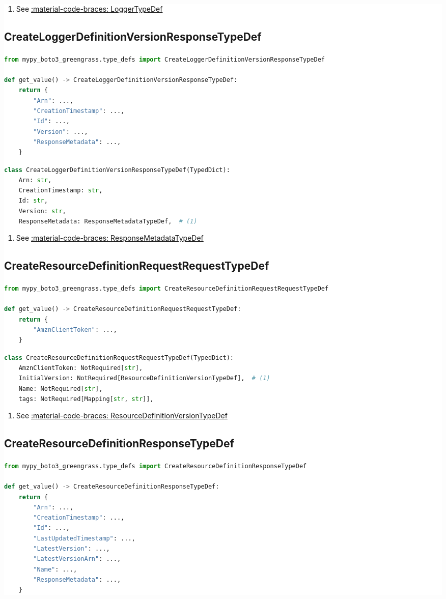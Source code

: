 1. See [:material-code-braces: LoggerTypeDef](./type_defs.md#loggertypedef) 
## CreateLoggerDefinitionVersionResponseTypeDef

```python title="Usage Example"
from mypy_boto3_greengrass.type_defs import CreateLoggerDefinitionVersionResponseTypeDef

def get_value() -> CreateLoggerDefinitionVersionResponseTypeDef:
    return {
        "Arn": ...,
        "CreationTimestamp": ...,
        "Id": ...,
        "Version": ...,
        "ResponseMetadata": ...,
    }
```

```python title="Definition"
class CreateLoggerDefinitionVersionResponseTypeDef(TypedDict):
    Arn: str,
    CreationTimestamp: str,
    Id: str,
    Version: str,
    ResponseMetadata: ResponseMetadataTypeDef,  # (1)
```

1. See [:material-code-braces: ResponseMetadataTypeDef](./type_defs.md#responsemetadatatypedef) 
## CreateResourceDefinitionRequestRequestTypeDef

```python title="Usage Example"
from mypy_boto3_greengrass.type_defs import CreateResourceDefinitionRequestRequestTypeDef

def get_value() -> CreateResourceDefinitionRequestRequestTypeDef:
    return {
        "AmznClientToken": ...,
    }
```

```python title="Definition"
class CreateResourceDefinitionRequestRequestTypeDef(TypedDict):
    AmznClientToken: NotRequired[str],
    InitialVersion: NotRequired[ResourceDefinitionVersionTypeDef],  # (1)
    Name: NotRequired[str],
    tags: NotRequired[Mapping[str, str]],
```

1. See [:material-code-braces: ResourceDefinitionVersionTypeDef](./type_defs.md#resourcedefinitionversiontypedef) 
## CreateResourceDefinitionResponseTypeDef

```python title="Usage Example"
from mypy_boto3_greengrass.type_defs import CreateResourceDefinitionResponseTypeDef

def get_value() -> CreateResourceDefinitionResponseTypeDef:
    return {
        "Arn": ...,
        "CreationTimestamp": ...,
        "Id": ...,
        "LastUpdatedTimestamp": ...,
        "LatestVersion": ...,
        "LatestVersionArn": ...,
        "Name": ...,
        "ResponseMetadata": ...,
    }
```

